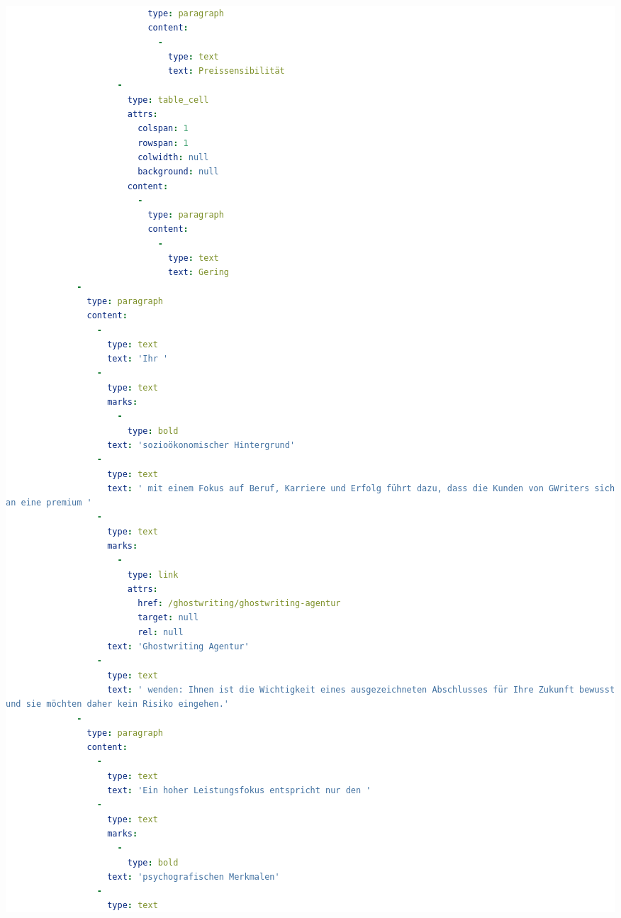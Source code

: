 ```yaml
                            type: paragraph
                            content:
                              -
                                type: text
                                text: Preissensibilität
                      -
                        type: table_cell
                        attrs:
                          colspan: 1
                          rowspan: 1
                          colwidth: null
                          background: null
                        content:
                          -
                            type: paragraph
                            content:
                              -
                                type: text
                                text: Gering
              -
                type: paragraph
                content:
                  -
                    type: text
                    text: 'Ihr '
                  -
                    type: text
                    marks:
                      -
                        type: bold
                    text: 'sozioökonomischer Hintergrund'
                  -
                    type: text
                    text: ' mit einem Fokus auf Beruf, Karriere und Erfolg führt dazu, dass die Kunden von GWriters sich an eine premium '
                  -
                    type: text
                    marks:
                      -
                        type: link
                        attrs:
                          href: /ghostwriting/ghostwriting-agentur
                          target: null
                          rel: null
                    text: 'Ghostwriting Agentur'
                  -
                    type: text
                    text: ' wenden: Ihnen ist die Wichtigkeit eines ausgezeichneten Abschlusses für Ihre Zukunft bewusst und sie möchten daher kein Risiko eingehen.'
              -
                type: paragraph
                content:
                  -
                    type: text
                    text: 'Ein hoher Leistungsfokus entspricht nur den '
                  -
                    type: text
                    marks:
                      -
                        type: bold
                    text: 'psychografischen Merkmalen'
                  -
                    type: text
```